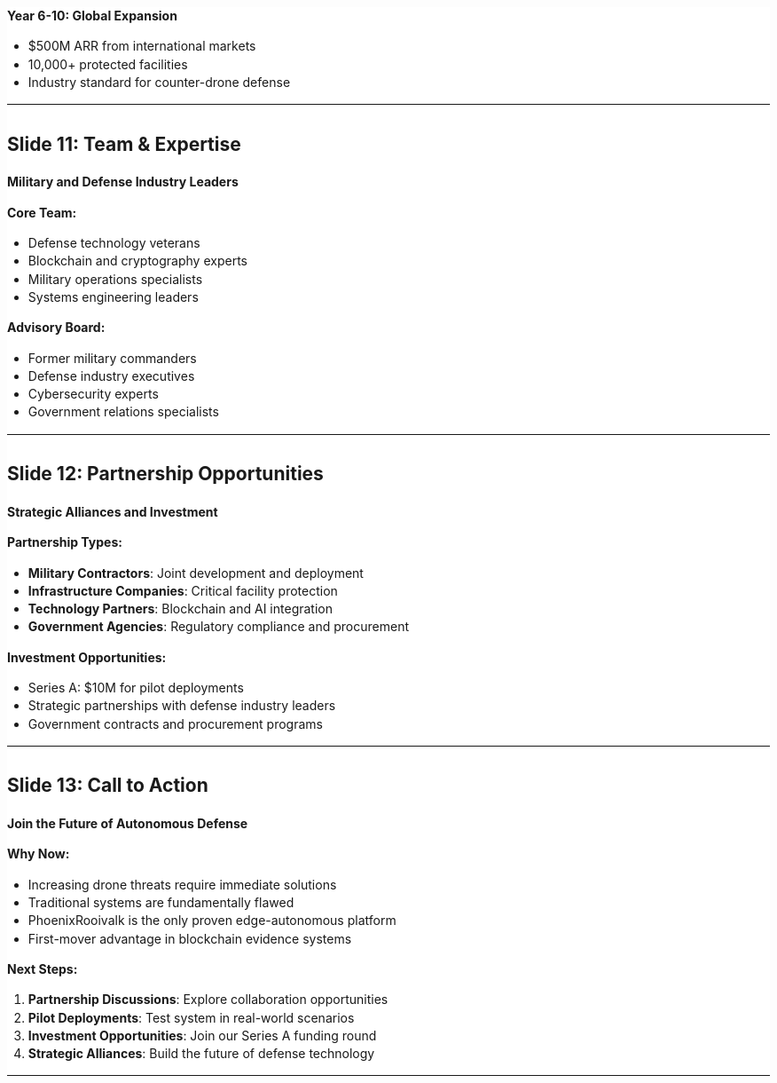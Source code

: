 **Year 6-10: Global Expansion**
- $500M ARR from international markets
- 10,000+ protected facilities
- Industry standard for counter-drone defense

---

## Slide 11: Team & Expertise
**Military and Defense Industry Leaders**

**Core Team:**
- Defense technology veterans
- Blockchain and cryptography experts
- Military operations specialists
- Systems engineering leaders

**Advisory Board:**
- Former military commanders
- Defense industry executives
- Cybersecurity experts
- Government relations specialists

---

## Slide 12: Partnership Opportunities
**Strategic Alliances and Investment**

**Partnership Types:**
- **Military Contractors**: Joint development and deployment
- **Infrastructure Companies**: Critical facility protection
- **Technology Partners**: Blockchain and AI integration
- **Government Agencies**: Regulatory compliance and procurement

**Investment Opportunities:**
- Series A: $10M for pilot deployments
- Strategic partnerships with defense industry leaders
- Government contracts and procurement programs

---

## Slide 13: Call to Action
**Join the Future of Autonomous Defense**

**Why Now:**
- Increasing drone threats require immediate solutions
- Traditional systems are fundamentally flawed
- PhoenixRooivalk is the only proven edge-autonomous platform
- First-mover advantage in blockchain evidence systems

**Next Steps:**
1. **Partnership Discussions**: Explore collaboration opportunities
2. **Pilot Deployments**: Test system in real-world scenarios
3. **Investment Opportunities**: Join our Series A funding round
4. **Strategic Alliances**: Build the future of defense technology

---